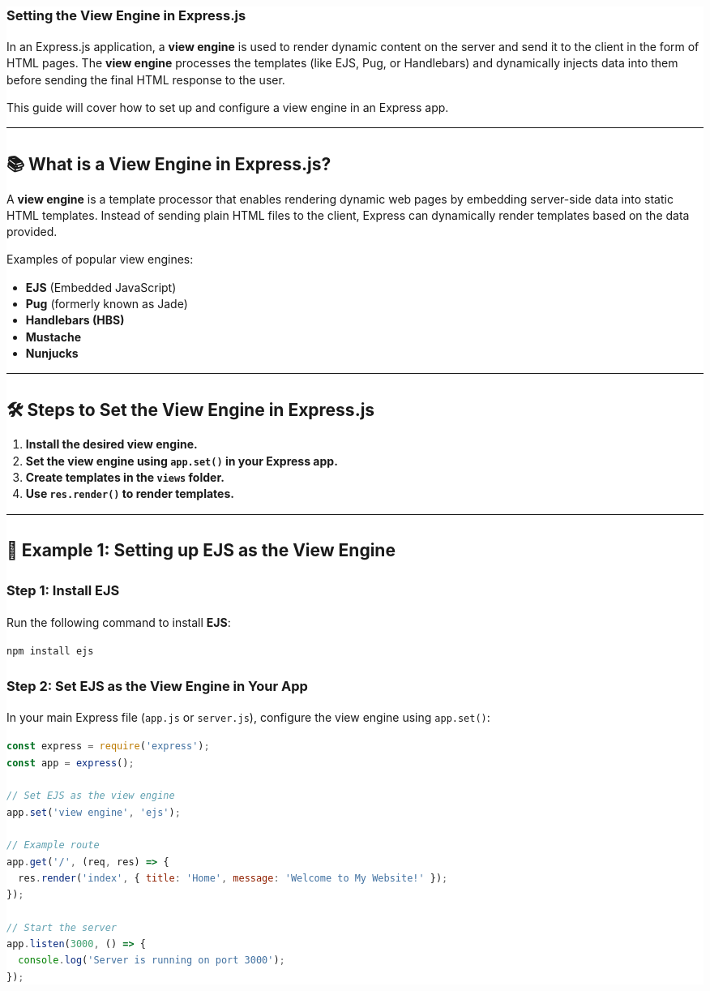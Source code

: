 ### **Setting the View Engine in Express.js**  

In an Express.js application, a **view engine** is used to render dynamic content on the server and send it to the client in the form of HTML pages. The **view engine** processes the templates (like EJS, Pug, or Handlebars) and dynamically injects data into them before sending the final HTML response to the user.

This guide will cover how to set up and configure a view engine in an Express app.

---

## 📚 **What is a View Engine in Express.js?**

A **view engine** is a template processor that enables rendering dynamic web pages by embedding server-side data into static HTML templates. Instead of sending plain HTML files to the client, Express can dynamically render templates based on the data provided.

Examples of popular view engines:
- **EJS** (Embedded JavaScript)
- **Pug** (formerly known as Jade)
- **Handlebars (HBS)**
- **Mustache**
- **Nunjucks**

---

## 🛠 **Steps to Set the View Engine in Express.js**

1. **Install the desired view engine.**
2. **Set the view engine using `app.set()` in your Express app.**
3. **Create templates in the `views` folder.**
4. **Use `res.render()` to render templates.**

---

## 🔧 **Example 1: Setting up EJS as the View Engine**

### **Step 1: Install EJS**
Run the following command to install **EJS**:

```bash
npm install ejs
```

### **Step 2: Set EJS as the View Engine in Your App**
In your main Express file (`app.js` or `server.js`), configure the view engine using `app.set()`:

```javascript
const express = require('express');
const app = express();

// Set EJS as the view engine
app.set('view engine', 'ejs');

// Example route
app.get('/', (req, res) => {
  res.render('index', { title: 'Home', message: 'Welcome to My Website!' });
});

// Start the server
app.listen(3000, () => {
  console.log('Server is running on port 3000');
});
```
